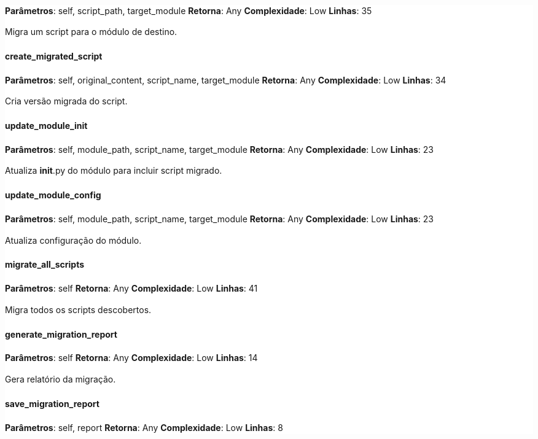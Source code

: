 **Parâmetros**: self, script_path, target_module
**Retorna**: Any
**Complexidade**: Low
**Linhas**: 35

Migra um script para o módulo de destino.

#### create_migrated_script

**Parâmetros**: self, original_content, script_name, target_module
**Retorna**: Any
**Complexidade**: Low
**Linhas**: 34

Cria versão migrada do script.

#### update_module_init

**Parâmetros**: self, module_path, script_name, target_module
**Retorna**: Any
**Complexidade**: Low
**Linhas**: 23

Atualiza __init__.py do módulo para incluir script migrado.

#### update_module_config

**Parâmetros**: self, module_path, script_name, target_module
**Retorna**: Any
**Complexidade**: Low
**Linhas**: 23

Atualiza configuração do módulo.

#### migrate_all_scripts

**Parâmetros**: self
**Retorna**: Any
**Complexidade**: Low
**Linhas**: 41

Migra todos os scripts descobertos.

#### generate_migration_report

**Parâmetros**: self
**Retorna**: Any
**Complexidade**: Low
**Linhas**: 14

Gera relatório da migração.

#### save_migration_report

**Parâmetros**: self, report
**Retorna**: Any
**Complexidade**: Low
**Linhas**: 8
